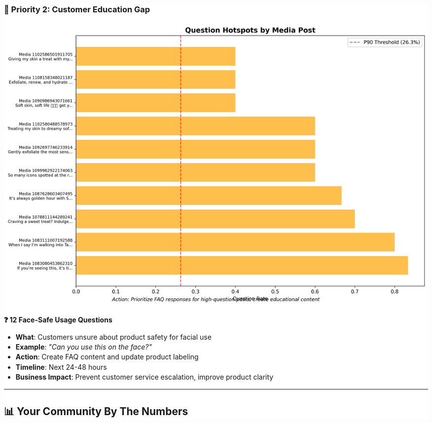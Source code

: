 ### **🔴 Priority 2: Customer Education Gap**
![FAQ Questions](trend_images/question_hotspots.png)

**❓ 12 Face-Safe Usage Questions**
- **What**: Customers unsure about product safety for facial use
- **Example**: *"Can you use this on the face?"*
- **Action**: Create FAQ content and update product labeling
- **Timeline**: Next 24-48 hours  
- **Business Impact**: Prevent customer service escalation, improve product clarity

---

## 📊 **Your Community By The Numbers**
